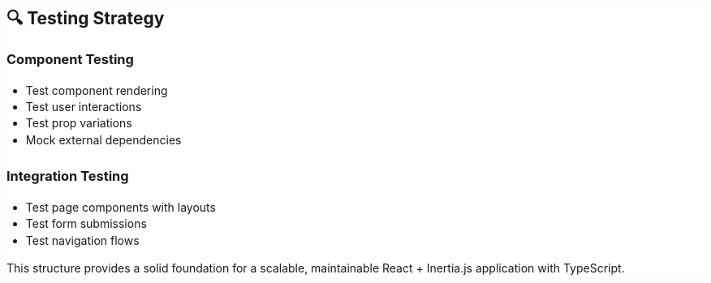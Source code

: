 ## 🔍 Testing Strategy

### Component Testing

- Test component rendering
- Test user interactions
- Test prop variations
- Mock external dependencies

### Integration Testing

- Test page components with layouts
- Test form submissions
- Test navigation flows

This structure provides a solid foundation for a scalable, maintainable React + Inertia.js application with TypeScript.
